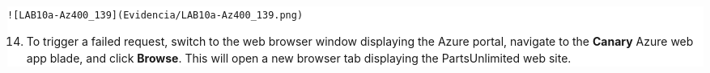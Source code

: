     ![LAB10a-Az400_139](Evidencia/LAB10a-Az400_139.png)

14. To trigger a failed request, switch to the web browser window displaying the Azure portal, navigate to the **Canary** Azure web app blade, and click **Browse**. This will open a new browser tab displaying the PartsUnlimited web site.
